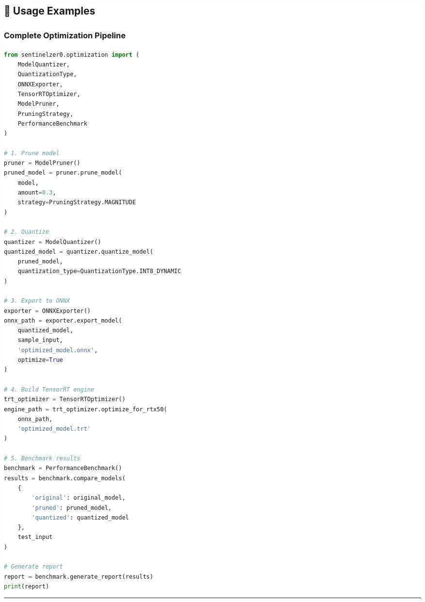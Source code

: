 ## 🚀 Usage Examples

### Complete Optimization Pipeline

```python
from sentinelzer0.optimization import (
    ModelQuantizer,
    QuantizationType,
    ONNXExporter,
    TensorRTOptimizer,
    ModelPruner,
    PruningStrategy,
    PerformanceBenchmark
)

# 1. Prune model
pruner = ModelPruner()
pruned_model = pruner.prune_model(
    model,
    amount=0.3,
    strategy=PruningStrategy.MAGNITUDE
)

# 2. Quantize
quantizer = ModelQuantizer()
quantized_model = quantizer.quantize_model(
    pruned_model,
    quantization_type=QuantizationType.INT8_DYNAMIC
)

# 3. Export to ONNX
exporter = ONNXExporter()
onnx_path = exporter.export_model(
    quantized_model,
    sample_input,
    'optimized_model.onnx',
    optimize=True
)

# 4. Build TensorRT engine
trt_optimizer = TensorRTOptimizer()
engine_path = trt_optimizer.optimize_for_rtx50(
    onnx_path,
    'optimized_model.trt'
)

# 5. Benchmark results
benchmark = PerformanceBenchmark()
results = benchmark.compare_models(
    {
        'original': original_model,
        'pruned': pruned_model,
        'quantized': quantized_model
    },
    test_input
)

# Generate report
report = benchmark.generate_report(results)
print(report)
```

---